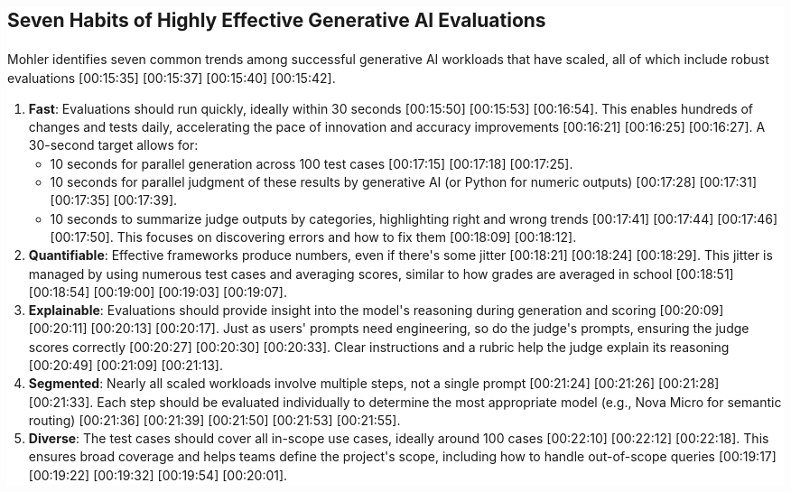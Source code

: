 ## Seven Habits of Highly Effective Generative AI Evaluations

Mohler identifies seven common trends among successful generative AI workloads that have scaled, all of which include robust evaluations <a class="yt-timestamp" data-t="00:15:35">[00:15:35]</a> <a class="yt-timestamp" data-t="00:15:37">[00:15:37]</a> <a class="yt-timestamp" data-t="00:15:40">[00:15:40]</a> <a class="yt-timestamp" data-t="00:15:42">[00:15:42]</a>.

1.  **Fast**: Evaluations should run quickly, ideally within 30 seconds <a class="yt-timestamp" data-t="00:15:50">[00:15:50]</a> <a class="yt-timestamp" data-t="00:15:53">[00:15:53]</a> <a class="yt-timestamp" data-t="00:16:54">[00:16:54]</a>. This enables hundreds of changes and tests daily, accelerating the pace of innovation and accuracy improvements <a class="yt-timestamp" data-t="00:16:21">[00:16:21]</a> <a class="yt-timestamp" data-t="00:16:25">[00:16:25]</a> <a class="yt-timestamp" data-t="00:16:27">[00:16:27]</a>. A 30-second target allows for:
    *   10 seconds for parallel generation across 100 test cases <a class="yt-timestamp" data-t="00:17:15">[00:17:15]</a> <a class="yt-timestamp" data-t="00:17:18">[00:17:18]</a> <a class="yt-timestamp" data-t="00:17:25">[00:17:25]</a>.
    *   10 seconds for parallel judgment of these results by generative AI (or Python for numeric outputs) <a class="yt-timestamp" data-t="00:17:28">[00:17:28]</a> <a class="yt-timestamp" data-t="00:17:31">[00:17:31]</a> <a class="yt-timestamp" data-t="00:17:35">[00:17:35]</a> <a class="yt-timestamp" data-t="00:17:39">[00:17:39]</a>.
    *   10 seconds to summarize judge outputs by categories, highlighting right and wrong trends <a class="yt-timestamp" data-t="00:17:41">[00:17:41]</a> <a class="yt-timestamp" data-t="00:17:44">[00:17:44]</a> <a class="yt-timestamp" data-t="00:17:46">[00:17:46]</a> <a class="yt-timestamp" data-t="00:17:50">[00:17:50]</a>. This focuses on discovering errors and how to fix them <a class="yt-timestamp" data-t="00:18:09">[00:18:09]</a> <a class="yt-timestamp" data-t="00:18:12">[00:18:12]</a>.
2.  **Quantifiable**: Effective frameworks produce numbers, even if there's some jitter <a class="yt-timestamp" data-t="00:18:21">[00:18:21]</a> <a class="yt-timestamp" data-t="00:18:24">[00:18:24]</a> <a class="yt-timestamp" data-t="00:18:29">[00:18:29]</a>. This jitter is managed by using numerous test cases and averaging scores, similar to how grades are averaged in school <a class="yt-timestamp" data-t="00:18:51">[00:18:51]</a> <a class="yt-timestamp" data-t="00:18:54">[00:18:54]</a> <a class="yt-timestamp" data-t="00:19:00">[00:19:00]</a> <a class="yt-timestamp" data-t="00:19:03">[00:19:03]</a> <a class="yt-timestamp" data-t="00:19:07">[00:19:07]</a>.
3.  **Explainable**: Evaluations should provide insight into the model's reasoning during generation and scoring <a class="yt-timestamp" data-t="00:20:09">[00:20:09]</a> <a class="yt-timestamp" data-t="00:20:11">[00:20:11]</a> <a class="yt-timestamp" data-t="00:20:13">[00:20:13]</a> <a class="yt-timestamp" data-t="00:20:17">[00:20:17]</a>. Just as users' prompts need engineering, so do the judge's prompts, ensuring the judge scores correctly <a class="yt-timestamp" data-t="00:20:27">[00:20:27]</a> <a class="yt-timestamp" data-t="00:20:30">[00:20:30]</a> <a class="yt-timestamp" data-t="00:20:33">[00:20:33]</a>. Clear instructions and a rubric help the judge explain its reasoning <a class="yt-timestamp" data-t="00:20:49">[00:20:49]</a> <a class="yt-timestamp" data-t="00:21:09">[00:21:09]</a> <a class="yt-timestamp" data-t="00:21:13">[00:21:13]</a>.
4.  **Segmented**: Nearly all scaled workloads involve multiple steps, not a single prompt <a class="yt-timestamp" data-t="00:21:24">[00:21:24]</a> <a class="yt-timestamp" data-t="00:21:26">[00:21:26]</a> <a class="yt-timestamp" data-t="00:21:28">[00:21:28]</a> <a class="yt-timestamp" data-t="00:21:33">[00:21:33]</a>. Each step should be evaluated individually to determine the most appropriate model (e.g., Nova Micro for semantic routing) <a class="yt-timestamp" data-t="00:21:36">[00:21:36]</a> <a class="yt-timestamp" data-t="00:21:39">[00:21:39]</a> <a class="yt-timestamp" data-t="00:21:50">[00:21:50]</a> <a class="yt-timestamp" data-t="00:21:53">[00:21:53]</a> <a class="yt-timestamp" data-t="00:21:55">[00:21:55]</a>.
5.  **Diverse**: The test cases should cover all in-scope use cases, ideally around 100 cases <a class="yt-timestamp" data-t="00:22:10">[00:22:10]</a> <a class="yt-timestamp" data-t="00:22:12">[00:22:12]</a> <a class="yt-timestamp" data-t="00:22:18">[00:22:18]</a>. This ensures broad coverage and helps teams define the project's scope, including how to handle out-of-scope queries <a class="yt-timestamp" data-t="00:19:17">[00:19:17]</a> <a class="yt-timestamp" data-t="00:19:22">[00:19:22]</a> <a class="yt-timestamp" data-t="00:19:32">[00:19:32]</a> <a class="yt-timestamp" data-t="00:19:54">[00:19:54]</a> <a class="yt-timestamp" data-t="00:20:01">[00:20:01]</a>.